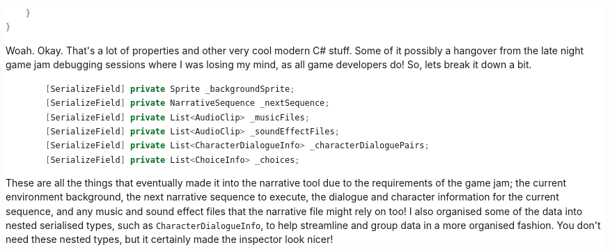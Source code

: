 ```cs
    }
}

```

Woah. Okay. That's a lot of properties and other very cool modern C# stuff. Some of it possibly a hangover from the late night game jam debugging sessions where I was losing my mind, as all game developers do! So, lets break it down a bit.

```cs
        [SerializeField] private Sprite _backgroundSprite;
        [SerializeField] private NarrativeSequence _nextSequence;
        [SerializeField] private List<AudioClip> _musicFiles;
        [SerializeField] private List<AudioClip> _soundEffectFiles;
        [SerializeField] private List<CharacterDialogueInfo> _characterDialoguePairs;
        [SerializeField] private List<ChoiceInfo> _choices;
```

These are all the things that eventually made it into the narrative tool due to the requirements of the game jam; the current environment background, the next narrative sequence to execute, the dialogue and character information for the current sequence, and any music and sound effect files that the narrative file might rely on too! I also organised some of the data into nested serialised types, such as `CharacterDialogueInfo`, to help streamline and group data in a more organised fashion. You don't need these nested types, but it certainly made the inspector look nicer!
